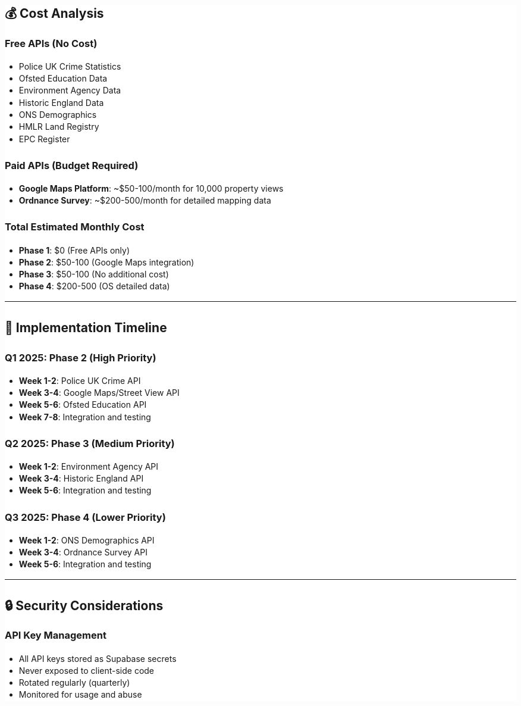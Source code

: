 
## 💰 Cost Analysis

### Free APIs (No Cost)
- Police UK Crime Statistics
- Ofsted Education Data
- Environment Agency Data
- Historic England Data
- ONS Demographics
- HMLR Land Registry
- EPC Register

### Paid APIs (Budget Required)
- **Google Maps Platform**: ~$50-100/month for 10,000 property views
- **Ordnance Survey**: ~$200-500/month for detailed mapping data

### Total Estimated Monthly Cost
- **Phase 1**: $0 (Free APIs only)
- **Phase 2**: $50-100 (Google Maps integration)
- **Phase 3**: $50-100 (No additional cost)
- **Phase 4**: $200-500 (OS detailed data)

---

## 🚦 Implementation Timeline

### Q1 2025: Phase 2 (High Priority)
- **Week 1-2**: Police UK Crime API
- **Week 3-4**: Google Maps/Street View API
- **Week 5-6**: Ofsted Education API
- **Week 7-8**: Integration and testing

### Q2 2025: Phase 3 (Medium Priority)
- **Week 1-2**: Environment Agency API
- **Week 3-4**: Historic England API
- **Week 5-6**: Integration and testing

### Q3 2025: Phase 4 (Lower Priority)
- **Week 1-2**: ONS Demographics API
- **Week 3-4**: Ordnance Survey API
- **Week 5-6**: Integration and testing

---

## 🔒 Security Considerations

### API Key Management
- All API keys stored as Supabase secrets
- Never exposed to client-side code
- Rotated regularly (quarterly)
- Monitored for usage and abuse
